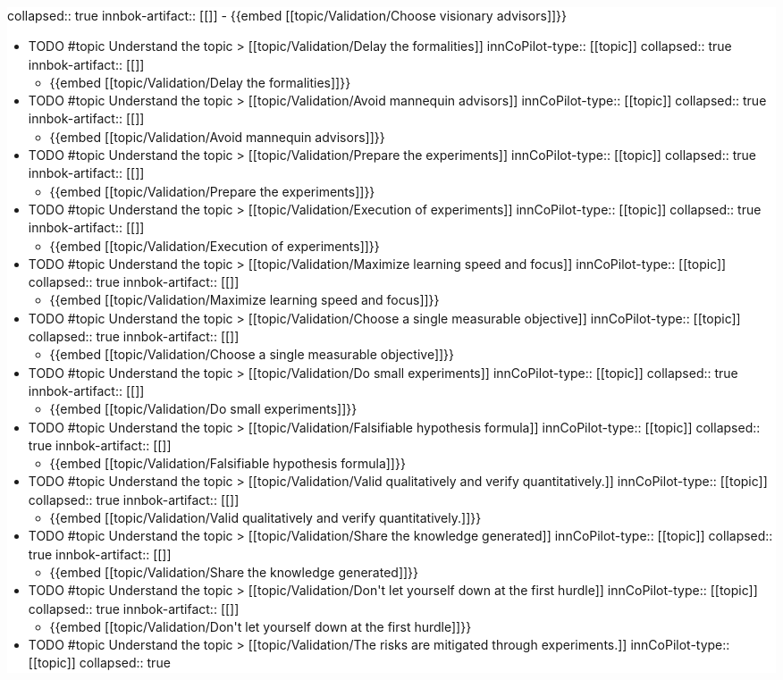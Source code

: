   collapsed:: true
  innbok-artifact:: [[]]
	- {{embed [[topic/Validation/Choose visionary advisors]]}}
- TODO #topic Understand the topic > [[topic/Validation/Delay the formalities]]
  innCoPilot-type:: [[topic]]
  collapsed:: true
  innbok-artifact:: [[]]
	- {{embed [[topic/Validation/Delay the formalities]]}}
- TODO #topic Understand the topic > [[topic/Validation/Avoid mannequin advisors]]
  innCoPilot-type:: [[topic]]
  collapsed:: true
  innbok-artifact:: [[]]
	- {{embed [[topic/Validation/Avoid mannequin advisors]]}}
- TODO #topic Understand the topic > [[topic/Validation/Prepare the experiments]]
  innCoPilot-type:: [[topic]]
  collapsed:: true
  innbok-artifact:: [[]]
	- {{embed [[topic/Validation/Prepare the experiments]]}}
- TODO #topic Understand the topic > [[topic/Validation/Execution of experiments]]
  innCoPilot-type:: [[topic]]
  collapsed:: true
  innbok-artifact:: [[]]
	- {{embed [[topic/Validation/Execution of experiments]]}}
- TODO #topic Understand the topic > [[topic/Validation/Maximize learning speed and focus]]
  innCoPilot-type:: [[topic]]
  collapsed:: true
  innbok-artifact:: [[]]
	- {{embed [[topic/Validation/Maximize learning speed and focus]]}}
- TODO #topic Understand the topic > [[topic/Validation/Choose a single measurable objective]]
  innCoPilot-type:: [[topic]]
  collapsed:: true
  innbok-artifact:: [[]]
	- {{embed [[topic/Validation/Choose a single measurable objective]]}}
- TODO #topic Understand the topic > [[topic/Validation/Do small experiments]]
  innCoPilot-type:: [[topic]]
  collapsed:: true
  innbok-artifact:: [[]]
	- {{embed [[topic/Validation/Do small experiments]]}}
- TODO #topic Understand the topic > [[topic/Validation/Falsifiable hypothesis formula]]
  innCoPilot-type:: [[topic]]
  collapsed:: true
  innbok-artifact:: [[]]
	- {{embed [[topic/Validation/Falsifiable hypothesis formula]]}}
- TODO #topic Understand the topic > [[topic/Validation/Valid qualitatively and verify quantitatively.]]
  innCoPilot-type:: [[topic]]
  collapsed:: true
  innbok-artifact:: [[]]
	- {{embed [[topic/Validation/Valid qualitatively and verify quantitatively.]]}}
- TODO #topic Understand the topic > [[topic/Validation/Share the knowledge generated]]
  innCoPilot-type:: [[topic]]
  collapsed:: true
  innbok-artifact:: [[]]
	- {{embed [[topic/Validation/Share the knowledge generated]]}}
- TODO #topic Understand the topic > [[topic/Validation/Don't let yourself down at the first hurdle]]
  innCoPilot-type:: [[topic]]
  collapsed:: true
  innbok-artifact:: [[]]
	- {{embed [[topic/Validation/Don't let yourself down at the first hurdle]]}}
- TODO #topic Understand the topic > [[topic/Validation/The risks are mitigated through experiments.]]
  innCoPilot-type:: [[topic]]
  collapsed:: true
